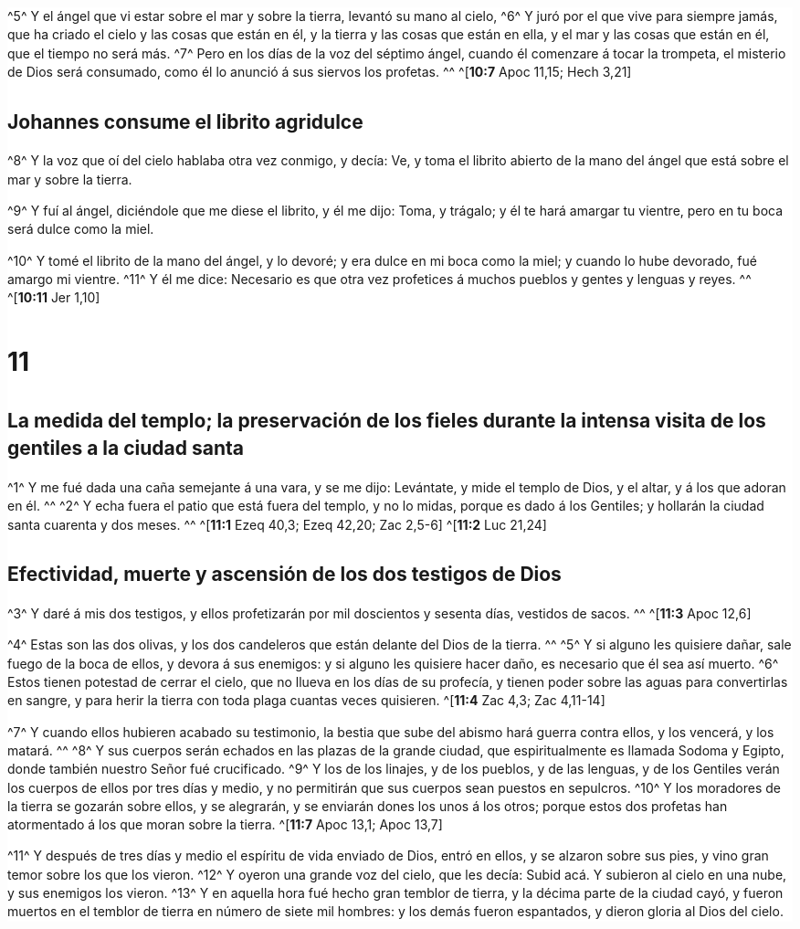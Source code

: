 ^5^ Y el ángel que vi estar sobre el mar y sobre la tierra, levantó su mano al cielo, ^6^ Y juró por el que vive para siempre jamás, que ha criado el cielo y las cosas que están en él, y la tierra y las cosas que están en ella, y el mar y las cosas que están en él, que el tiempo no será más. ^7^ Pero en los días de la voz del séptimo ángel, cuando él comenzare á tocar la trompeta, el misterio de Dios será consumado, como él lo anunció á sus siervos los profetas. ^^ 
^[**10:7** Apoc 11,15; Hech 3,21]

## Johannes consume el librito agridulce
^8^ Y la voz que oí del cielo hablaba otra vez conmigo, y decía: Ve, y toma el librito abierto de la mano del ángel que está sobre el mar y sobre la tierra. 

^9^ Y fuí al ángel, diciéndole que me diese el librito, y él me dijo: Toma, y trágalo; y él te hará amargar tu vientre, pero en tu boca será dulce como la miel. 

^10^ Y tomé el librito de la mano del ángel, y lo devoré; y era dulce en mi boca como la miel; y cuando lo hube devorado, fué amargo mi vientre. ^11^ Y él me dice: Necesario es que otra vez profetices á muchos pueblos y gentes y lenguas y reyes. ^^ 
^[**10:11** Jer 1,10] 

# 11 
## La medida del templo; la preservación de los fieles durante la intensa visita de los gentiles a la ciudad santa
^1^ Y me fué dada una caña semejante á una vara, y se me dijo: Levántate, y mide el templo de Dios, y el altar, y á los que adoran en él. ^^ ^2^ Y echa fuera el patio que está fuera del templo, y no lo midas, porque es dado á los Gentiles; y hollarán la ciudad santa cuarenta y dos meses. ^^ 
^[**11:1** Ezeq 40,3; Ezeq 42,20; Zac 2,5-6] ^[**11:2** Luc 21,24]

## Efectividad, muerte y ascensión de los dos testigos de Dios
^3^ Y daré á mis dos testigos, y ellos profetizarán por mil doscientos y sesenta días, vestidos de sacos. ^^ 
^[**11:3** Apoc 12,6]

^4^ Estas son las dos olivas, y los dos candeleros que están delante del Dios de la tierra. ^^ ^5^ Y si alguno les quisiere dañar, sale fuego de la boca de ellos, y devora á sus enemigos: y si alguno les quisiere hacer daño, es necesario que él sea así muerto. ^6^ Estos tienen potestad de cerrar el cielo, que no llueva en los días de su profecía, y tienen poder sobre las aguas para convertirlas en sangre, y para herir la tierra con toda plaga cuantas veces quisieren. 
^[**11:4** Zac 4,3; Zac 4,11-14]

^7^ Y cuando ellos hubieren acabado su testimonio, la bestia que sube del abismo hará guerra contra ellos, y los vencerá, y los matará. ^^ ^8^ Y sus cuerpos serán echados en las plazas de la grande ciudad, que espiritualmente es llamada Sodoma y Egipto, donde también nuestro Señor fué crucificado. ^9^ Y los de los linajes, y de los pueblos, y de las lenguas, y de los Gentiles verán los cuerpos de ellos por tres días y medio, y no permitirán que sus cuerpos sean puestos en sepulcros. ^10^ Y los moradores de la tierra se gozarán sobre ellos, y se alegrarán, y se enviarán dones los unos á los otros; porque estos dos profetas han atormentado á los que moran sobre la tierra. 
^[**11:7** Apoc 13,1; Apoc 13,7]

^11^ Y después de tres días y medio el espíritu de vida enviado de Dios, entró en ellos, y se alzaron sobre sus pies, y vino gran temor sobre los que los vieron. ^12^ Y oyeron una grande voz del cielo, que les decía: Subid acá. Y subieron al cielo en una nube, y sus enemigos los vieron. ^13^ Y en aquella hora fué hecho gran temblor de tierra, y la décima parte de la ciudad cayó, y fueron muertos en el temblor de tierra en número de siete mil hombres: y los demás fueron espantados, y dieron gloria al Dios del cielo. 
